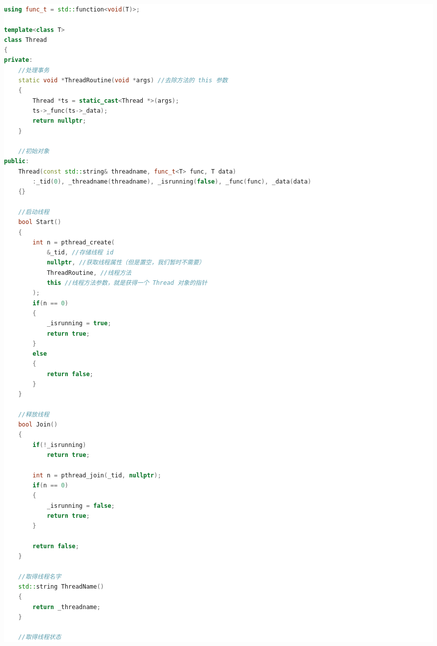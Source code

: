 ```cpp
using func_t = std::function<void(T)>;

template<class T>
class Thread
{
private: 
    //处理事务
    static void *ThreadRoutine(void *args) //去除方法的 this 参数
    {
        Thread *ts = static_cast<Thread *>(args);
        ts->_func(ts->_data);
        return nullptr;
    }
    
    //初始对象
public:
    Thread(const std::string& threadname, func_t<T> func, T data)
        :_tid(0), _threadname(threadname), _isrunning(false), _func(func), _data(data)
    {}

    //启动线程
    bool Start()
    {
        int n = pthread_create(
            &_tid, //存储线程 id
            nullptr, //获取线程属性（但是置空，我们暂时不需要）
            ThreadRoutine, //线程方法
            this //线程方法参数，就是获得一个 Thread 对象的指针
        );
        if(n == 0) 
        {
            _isrunning = true;
            return true;
        }
        else
        {
            return false;
        }
    }
    
    //释放线程
    bool Join()
    {
        if(!_isrunning)
            return true;
        
        int n = pthread_join(_tid, nullptr);
        if(n == 0)
        {
            _isrunning = false;
            return true;
        }
        
        return false;
    }
    
    //取得线程名字
	std::string ThreadName()
    {
        return _threadname;
    }
    
    //取得线程状态
```